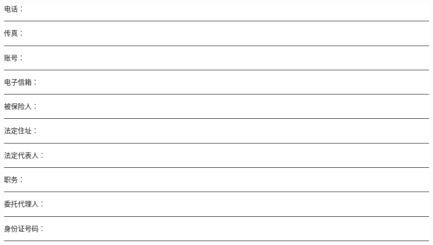 


电话：
_________





传真：
_________





账号：
_________





电子信箱：
_________





被保险人：
_________





法定住址：
_________





法定代表人：
_________





职务：
_________





委托代理人：
_________





身份证号码：
_________



